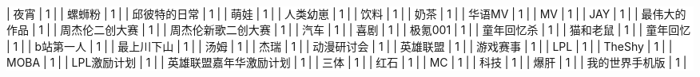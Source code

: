 | 夜宵 | 1 |
| 螺蛳粉 | 1 |
| 邱彼特的日常 | 1 |
| 萌娃 | 1 |
| 人类幼崽 | 1 |
| 饮料 | 1 |
| 奶茶 | 1 |
| 华语MV | 1 |
| MV | 1 |
| JAY | 1 |
| 最伟大的作品 | 1 |
| 周杰伦二创大赛 | 1 |
| 周杰伦新歌二创大赛 | 1 |
| 汽车 | 1 |
| 喜剧 | 1 |
| 极氪001 | 1 |
| 童年回忆杀 | 1 |
| 猫和老鼠 | 1 |
| 童年回忆 | 1 |
| b站第一人 | 1 |
| 最上川下山 | 1 |
| 汤姆 | 1 |
| 杰瑞 | 1 |
| 动漫研讨会 | 1 |
| 英雄联盟 | 1 |
| 游戏赛事 | 1 |
| LPL | 1 |
| TheShy | 1 |
| MOBA | 1 |
| LPL激励计划 | 1 |
| 英雄联盟嘉年华激励计划 | 1 |
| 三体 | 1 |
| 红石 | 1 |
| MC | 1 |
| 科技 | 1 |
| 爆肝 | 1 |
| 我的世界手机版 | 1 |